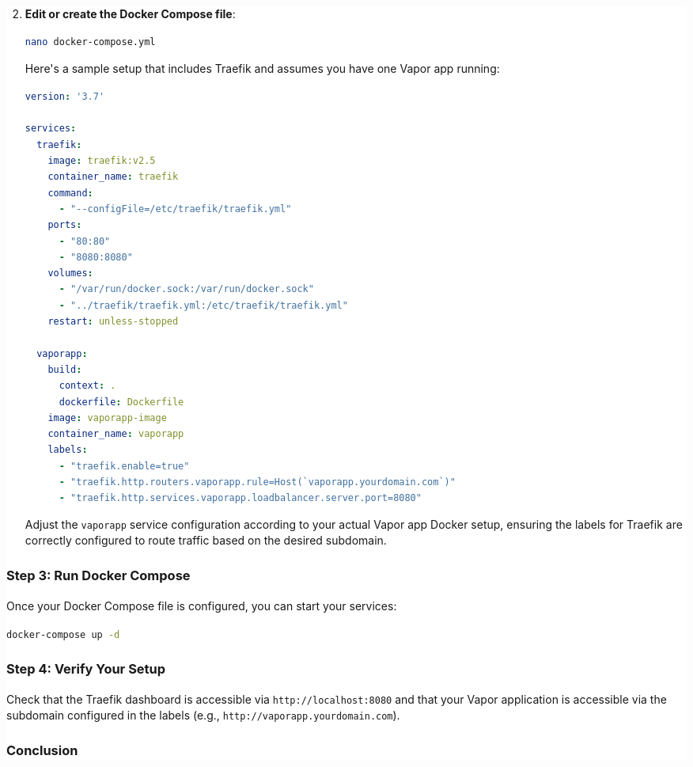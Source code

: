 2. **Edit or create the Docker Compose file**:
   ```bash
   nano docker-compose.yml
   ```

   Here's a sample setup that includes Traefik and assumes you have one Vapor app running:
   ```yaml
   version: '3.7'

   services:
     traefik:
       image: traefik:v2.5
       container_name: traefik
       command:
         - "--configFile=/etc/traefik/traefik.yml"
       ports:
         - "80:80"
         - "8080:8080"
       volumes:
         - "/var/run/docker.sock:/var/run/docker.sock"
         - "../traefik/traefik.yml:/etc/traefik/traefik.yml"
       restart: unless-stopped

     vaporapp:
       build:
         context: .
         dockerfile: Dockerfile
       image: vaporapp-image
       container_name: vaporapp
       labels:
         - "traefik.enable=true"
         - "traefik.http.routers.vaporapp.rule=Host(`vaporapp.yourdomain.com`)"
         - "traefik.http.services.vaporapp.loadbalancer.server.port=8080"
   ```

   Adjust the `vaporapp` service configuration according to your actual Vapor app Docker setup, ensuring the labels for Traefik are correctly configured to route traffic based on the desired subdomain.

### Step 3: Run Docker Compose

Once your Docker Compose file is configured, you can start your services:

```bash
docker-compose up -d
```

### Step 4: Verify Your Setup

Check that the Traefik dashboard is accessible via `http://localhost:8080` and that your Vapor application is accessible via the subdomain configured in the labels (e.g., `http://vaporapp.yourdomain.com`).

### Conclusion
